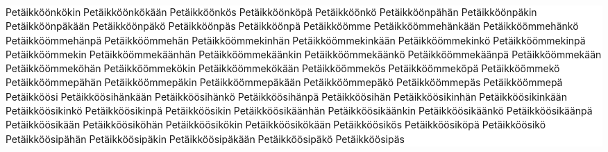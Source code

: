 Petäikköönkökin
Petäikköönkökään
Petäikköönkös
Petäikköönköpä
Petäikköönkö
Petäikköönpähän
Petäikköönpäkin
Petäikköönpäkään
Petäikköönpäkö
Petäikköönpäs
Petäikköönpä
Petäikköömme
Petäikköömmehänkään
Petäikköömmehänkö
Petäikköömmehänpä
Petäikköömmehän
Petäikköömmekinhän
Petäikköömmekinkään
Petäikköömmekinkö
Petäikköömmekinpä
Petäikköömmekin
Petäikköömmekäänhän
Petäikköömmekäänkin
Petäikköömmekäänkö
Petäikköömmekäänpä
Petäikköömmekään
Petäikköömmeköhän
Petäikköömmekökin
Petäikköömmekökään
Petäikköömmekös
Petäikköömmeköpä
Petäikköömmekö
Petäikköömmepähän
Petäikköömmepäkin
Petäikköömmepäkään
Petäikköömmepäkö
Petäikköömmepäs
Petäikköömmepä
Petäikköösi
Petäikköösihänkään
Petäikköösihänkö
Petäikköösihänpä
Petäikköösihän
Petäikköösikinhän
Petäikköösikinkään
Petäikköösikinkö
Petäikköösikinpä
Petäikköösikin
Petäikköösikäänhän
Petäikköösikäänkin
Petäikköösikäänkö
Petäikköösikäänpä
Petäikköösikään
Petäikköösiköhän
Petäikköösikökin
Petäikköösikökään
Petäikköösikös
Petäikköösiköpä
Petäikköösikö
Petäikköösipähän
Petäikköösipäkin
Petäikköösipäkään
Petäikköösipäkö
Petäikköösipäs